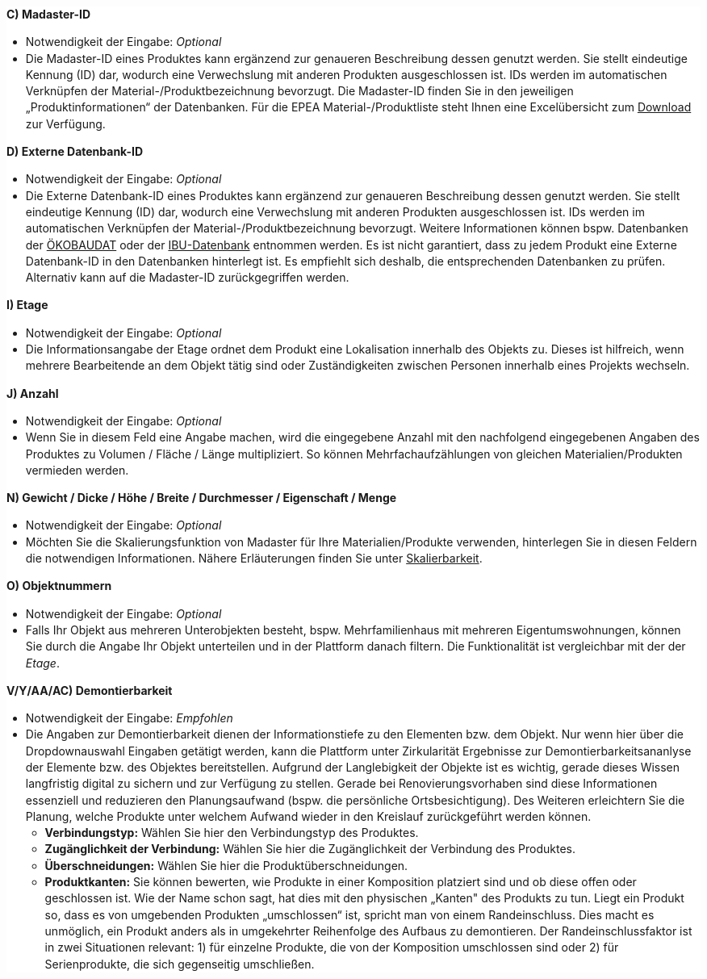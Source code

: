 **C) Madaster-ID**
* Notwendigkeit der Eingabe: *Optional*
* Die Madaster-ID eines Produktes kann ergänzend zur genaueren Beschreibung dessen genutzt werden. Sie stellt eindeutige Kennung (ID) dar, wodurch eine Verwechslung mit anderen Produkten ausgeschlossen ist. IDs werden im automatischen Verknüpfen der Material-/Produktbezeichnung bevorzugt. Die Madaster-ID finden Sie in den jeweiligen „Produktinformationen“ der Datenbanken. Für die EPEA Material-/Produktliste steht Ihnen eine Excelübersicht zum <a href="../files/at/Epea_Generic.xlsx" target="_blank">Download</a> zur Verfügung. 

**D) Externe Datenbank-ID**
* Notwendigkeit der Eingabe: *Optional*
* Die Externe Datenbank-ID eines Produktes kann ergänzend zur genaueren Beschreibung dessen genutzt werden. Sie stellt eindeutige Kennung (ID) dar, wodurch eine Verwechslung mit anderen Produkten ausgeschlossen ist. IDs werden im automatischen Verknüpfen der Material-/Produktbezeichnung bevorzugt. Weitere Informationen können bspw. Datenbanken der <a href="https://www.oekobaudat.de/no_cache/datenbank/suche.html" target="_blank">ÖKOBAUDAT</a> oder der <a href="https://ibu-epd.com/veroeffentlichte-epds/" target="_blank">IBU-Datenbank</a> entnommen werden. Es ist nicht garantiert, dass zu jedem Produkt eine Externe Datenbank-ID in den Datenbanken hinterlegt ist. Es empfiehlt sich deshalb, die entsprechenden Datenbanken zu prüfen. Alternativ kann auf die Madaster-ID zurückgegriffen werden. 

**I) Etage**
* Notwendigkeit der Eingabe: *Optional*
* Die Informationsangabe der Etage ordnet dem Produkt eine Lokalisation innerhalb des Objekts zu. Dieses ist hilfreich, wenn mehrere Bearbeitende an dem Objekt tätig sind oder Zuständigkeiten zwischen Personen innerhalb eines Projekts wechseln.  

**J) Anzahl**
* Notwendigkeit der Eingabe: *Optional*
* Wenn Sie in diesem Feld eine Angabe machen, wird die eingegebene Anzahl mit den nachfolgend eingegebenen Angaben des Produktes zu Volumen / Fläche / Länge multipliziert. So können Mehrfachaufzählungen von gleichen Materialien/Produkten vermieden werden.

**N) Gewicht / Dicke / Höhe / Breite / Durchmesser / Eigenschaft / Menge**
* Notwendigkeit der Eingabe: *Optional*
* Möchten Sie die Skalierungsfunktion von Madaster für Ihre Materialien/Produkte verwenden, hinterlegen Sie in diesen Feldern die notwendigen Informationen. Nähere Erläuterungen finden Sie unter <a href="/at/de/knowledge-base/databases.html#produktinformation" target="_blank">Skalierbarkeit</a>.

**O) Objektnummern**
* Notwendigkeit der Eingabe: *Optional*
* Falls Ihr Objekt aus mehreren Unterobjekten besteht, bspw. Mehrfamilienhaus mit mehreren Eigentumswohnungen, können Sie durch die Angabe Ihr Objekt unterteilen und in der Plattform danach filtern. Die Funktionalität ist vergleichbar mit der der *Etage*.

**V/Y/AA/AC) Demontierbarkeit**
* Notwendigkeit der Eingabe: *Empfohlen*
* Die Angaben zur Demontierbarkeit dienen der Informationstiefe zu den Elementen bzw. dem Objekt. Nur wenn hier über die Dropdownauswahl Eingaben getätigt werden, kann die Plattform unter Zirkularität Ergebnisse zur Demontierbarkeitsananlyse der Elemente bzw. des Objektes bereitstellen. 
Aufgrund der Langlebigkeit der Objekte ist es wichtig, gerade dieses Wissen langfristig digital zu sichern und zur Verfügung zu stellen. Gerade bei Renovierungsvorhaben sind diese Informationen essenziell und reduzieren den Planungsaufwand (bspw. die persönliche Ortsbesichtigung). Des Weiteren erleichtern Sie die Planung, welche Produkte unter welchem Aufwand wieder in den Kreislauf zurückgeführt werden können. 
    * **Verbindungstyp:** Wählen Sie hier den Verbindungstyp des Produktes.
    * **Zugänglichkeit der Verbindung:** Wählen Sie hier die Zugänglichkeit der Verbindung des Produktes.
    * **Überschneidungen:** Wählen Sie hier die Produktüberschneidungen.
    * **Produktkanten:** Sie können bewerten, wie Produkte in einer Komposition platziert sind und ob diese offen oder geschlossen ist. Wie der Name schon sagt, hat dies mit den physischen „Kanten" des Produkts zu tun. Liegt ein Produkt so, dass es von umgebenden Produkten „umschlossen“ ist, spricht man von einem Randeinschluss. Dies macht es unmöglich, ein Produkt anders als in umgekehrter Reihenfolge des Aufbaus zu demontieren. Der Randeinschlussfaktor ist in zwei Situationen relevant: 1) für einzelne Produkte, die von der Komposition umschlossen sind oder 2) für Serienprodukte, die sich gegenseitig umschließen.